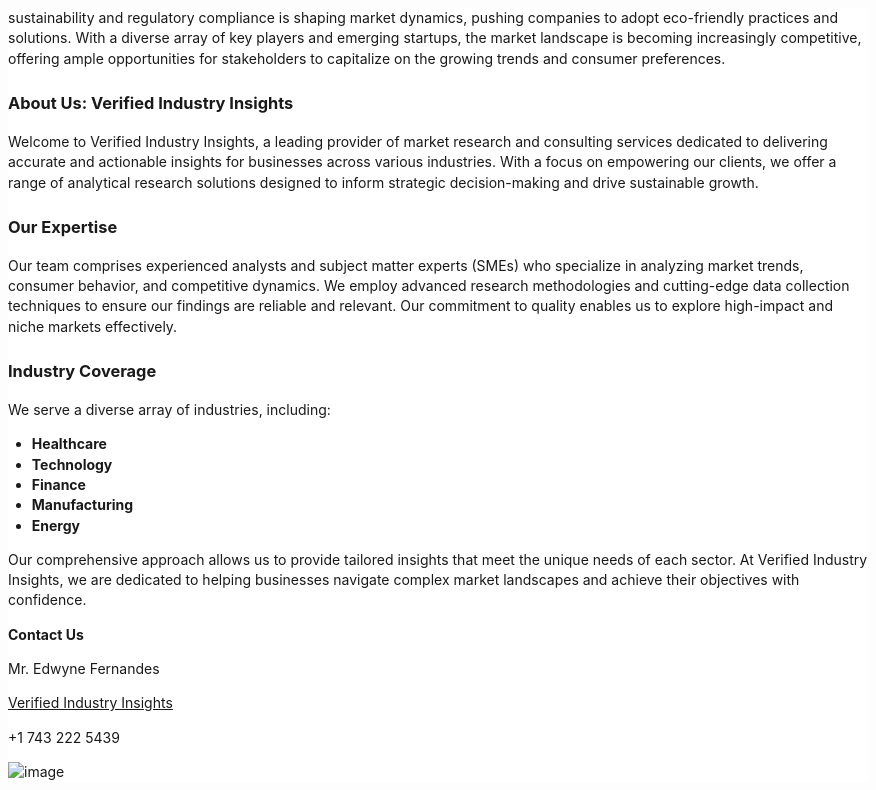 sustainability and regulatory compliance is shaping market dynamics, pushing companies to adopt eco-friendly practices and solutions. With a diverse array of key players and emerging startups, the market landscape is becoming increasingly competitive, offering ample opportunities for stakeholders to capitalize on the growing trends and consumer preferences.</p><h3>About Us: Verified Industry Insights</h3><p>Welcome to Verified Industry Insights, a leading provider of market research and consulting services dedicated to delivering accurate and actionable insights for businesses across various industries. With a focus on empowering our clients, we offer a range of analytical research solutions designed to inform strategic decision-making and drive sustainable growth.</p><h3>Our Expertise</h3><p>Our team comprises experienced analysts and subject matter experts (SMEs) who specialize in analyzing market trends, consumer behavior, and competitive dynamics. We employ advanced research methodologies and cutting-edge data collection techniques to ensure our findings are reliable and relevant. Our commitment to quality enables us to explore high-impact and niche markets effectively.</p><h3>Industry Coverage</h3><p>We serve a diverse array of industries, including:</p><ul><li><strong>Healthcare</strong></li><li><strong>Technology</strong></li><li><strong>Finance</strong></li><li><strong>Manufacturing</strong></li><li><strong>Energy</strong></li></ul><p>Our comprehensive approach allows us to provide tailored insights that meet the unique needs of each sector. At Verified Industry Insights, we are dedicated to helping businesses navigate complex market landscapes and achieve their objectives with confidence.</p><p><strong>Contact Us</strong></p><p>Mr. Edwyne Fernandes</p><p><a href="https://www.verifiedindustryinsights.com/">Verified Industry Insights</a></p><p>+1 743 222 5439</p>
![image](https://github.com/user-attachments/assets/17d3e673-0964-4cfb-ab33-1f53d82f4508)
